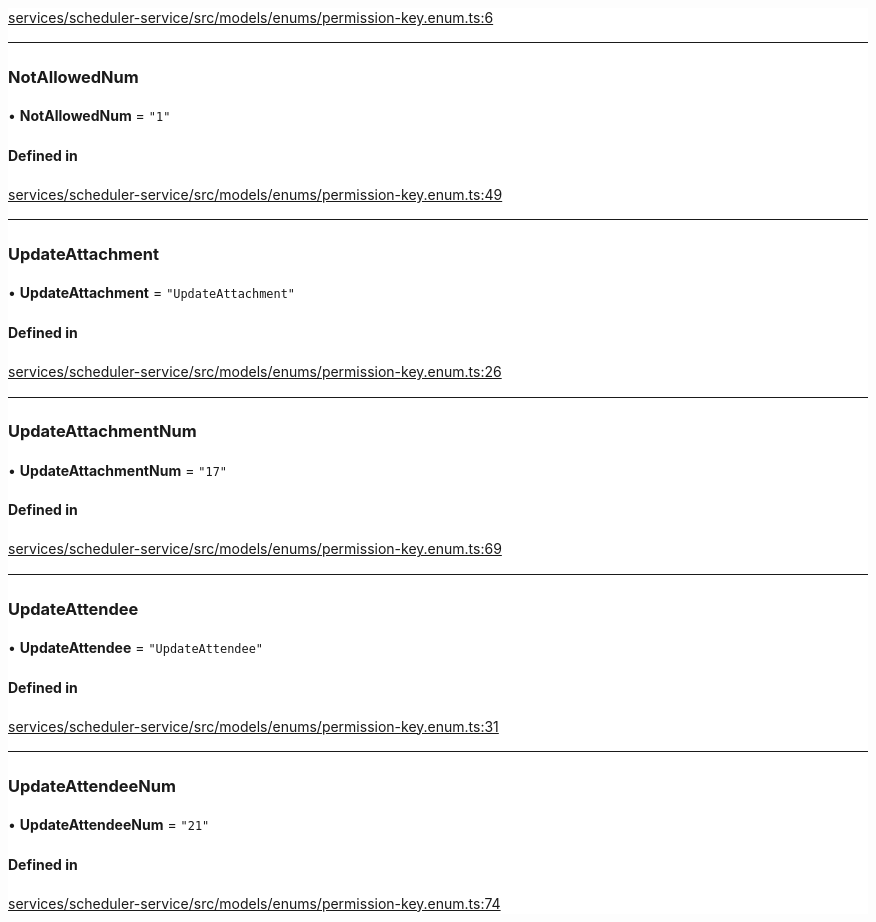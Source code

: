 [services/scheduler-service/src/models/enums/permission-key.enum.ts:6](https://github.com/codeweb05/repo1/blob/a4cf318/services/scheduler-service/src/models/enums/permission-key.enum.ts#L6)

___

### NotAllowedNum

• **NotAllowedNum** = ``"1"``

#### Defined in

[services/scheduler-service/src/models/enums/permission-key.enum.ts:49](https://github.com/codeweb05/repo1/blob/a4cf318/services/scheduler-service/src/models/enums/permission-key.enum.ts#L49)

___

### UpdateAttachment

• **UpdateAttachment** = ``"UpdateAttachment"``

#### Defined in

[services/scheduler-service/src/models/enums/permission-key.enum.ts:26](https://github.com/codeweb05/repo1/blob/a4cf318/services/scheduler-service/src/models/enums/permission-key.enum.ts#L26)

___

### UpdateAttachmentNum

• **UpdateAttachmentNum** = ``"17"``

#### Defined in

[services/scheduler-service/src/models/enums/permission-key.enum.ts:69](https://github.com/codeweb05/repo1/blob/a4cf318/services/scheduler-service/src/models/enums/permission-key.enum.ts#L69)

___

### UpdateAttendee

• **UpdateAttendee** = ``"UpdateAttendee"``

#### Defined in

[services/scheduler-service/src/models/enums/permission-key.enum.ts:31](https://github.com/codeweb05/repo1/blob/a4cf318/services/scheduler-service/src/models/enums/permission-key.enum.ts#L31)

___

### UpdateAttendeeNum

• **UpdateAttendeeNum** = ``"21"``

#### Defined in

[services/scheduler-service/src/models/enums/permission-key.enum.ts:74](https://github.com/codeweb05/repo1/blob/a4cf318/services/scheduler-service/src/models/enums/permission-key.enum.ts#L74)
